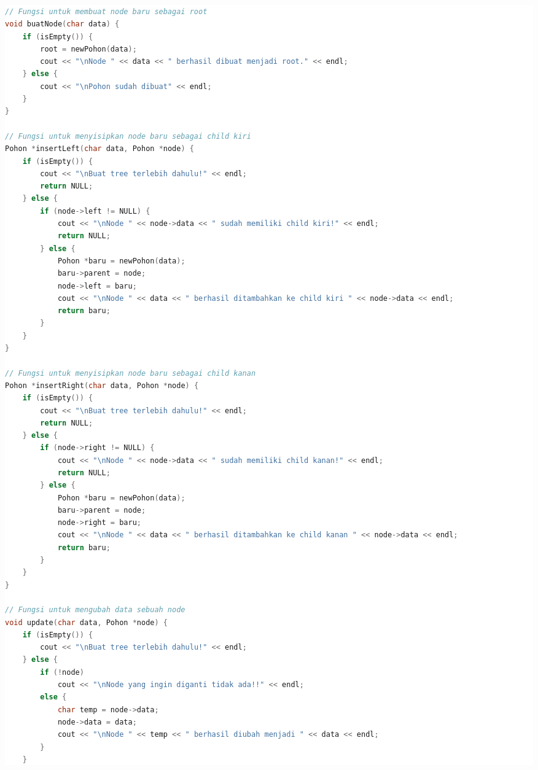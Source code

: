 ```C++
// Fungsi untuk membuat node baru sebagai root
void buatNode(char data) {
    if (isEmpty()) {
        root = newPohon(data);
        cout << "\nNode " << data << " berhasil dibuat menjadi root." << endl;
    } else {
        cout << "\nPohon sudah dibuat" << endl;
    }
}

// Fungsi untuk menyisipkan node baru sebagai child kiri
Pohon *insertLeft(char data, Pohon *node) {
    if (isEmpty()) {
        cout << "\nBuat tree terlebih dahulu!" << endl;
        return NULL;
    } else {
        if (node->left != NULL) {
            cout << "\nNode " << node->data << " sudah memiliki child kiri!" << endl;
            return NULL;
        } else {
            Pohon *baru = newPohon(data);
            baru->parent = node;
            node->left = baru;
            cout << "\nNode " << data << " berhasil ditambahkan ke child kiri " << node->data << endl;
            return baru;
        }
    }
}

// Fungsi untuk menyisipkan node baru sebagai child kanan
Pohon *insertRight(char data, Pohon *node) {
    if (isEmpty()) {
        cout << "\nBuat tree terlebih dahulu!" << endl;
        return NULL;
    } else {
        if (node->right != NULL) {
            cout << "\nNode " << node->data << " sudah memiliki child kanan!" << endl;
            return NULL;
        } else {
            Pohon *baru = newPohon(data);
            baru->parent = node;
            node->right = baru;
            cout << "\nNode " << data << " berhasil ditambahkan ke child kanan " << node->data << endl;
            return baru;
        }
    }
}

// Fungsi untuk mengubah data sebuah node
void update(char data, Pohon *node) {
    if (isEmpty()) {
        cout << "\nBuat tree terlebih dahulu!" << endl;
    } else {
        if (!node)
            cout << "\nNode yang ingin diganti tidak ada!!" << endl;
        else {
            char temp = node->data;
            node->data = data;
            cout << "\nNode " << temp << " berhasil diubah menjadi " << data << endl;
        }
    }
```